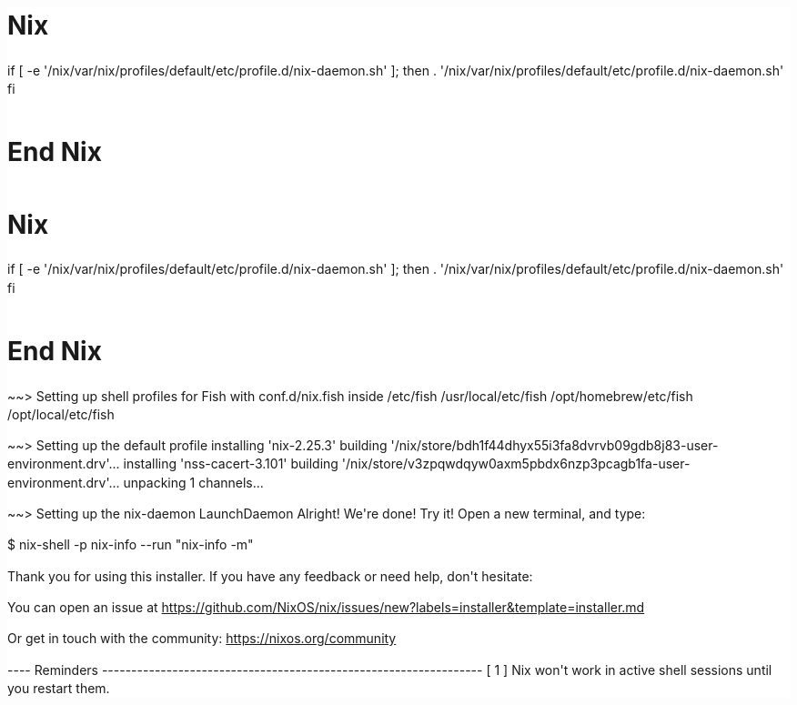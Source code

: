 # Nix
if [ -e '/nix/var/nix/profiles/default/etc/profile.d/nix-daemon.sh' ]; then
  . '/nix/var/nix/profiles/default/etc/profile.d/nix-daemon.sh'
fi
# End Nix


# Nix
if [ -e '/nix/var/nix/profiles/default/etc/profile.d/nix-daemon.sh' ]; then
  . '/nix/var/nix/profiles/default/etc/profile.d/nix-daemon.sh'
fi
# End Nix


~~> Setting up shell profiles for Fish with conf.d/nix.fish inside /etc/fish /usr/local/etc/fish /opt/homebrew/etc/fish /opt/local/etc/fish

~~> Setting up the default profile
installing 'nix-2.25.3'
building '/nix/store/bdh1f44dhyx55i3fa8dvrvb09gdb8j83-user-environment.drv'...
installing 'nss-cacert-3.101'
building '/nix/store/v3zpqwdqyw0axm5pbdx6nzp3pcagb1fa-user-environment.drv'...
unpacking 1 channels...

~~> Setting up the nix-daemon LaunchDaemon
Alright! We're done!
Try it! Open a new terminal, and type:

  $ nix-shell -p nix-info --run "nix-info -m"

Thank you for using this installer. If you have any feedback or need
help, don't hesitate:

You can open an issue at
https://github.com/NixOS/nix/issues/new?labels=installer&template=installer.md

Or get in touch with the community: https://nixos.org/community

---- Reminders -----------------------------------------------------------------
[ 1 ]
Nix won't work in active shell sessions until you restart them.

